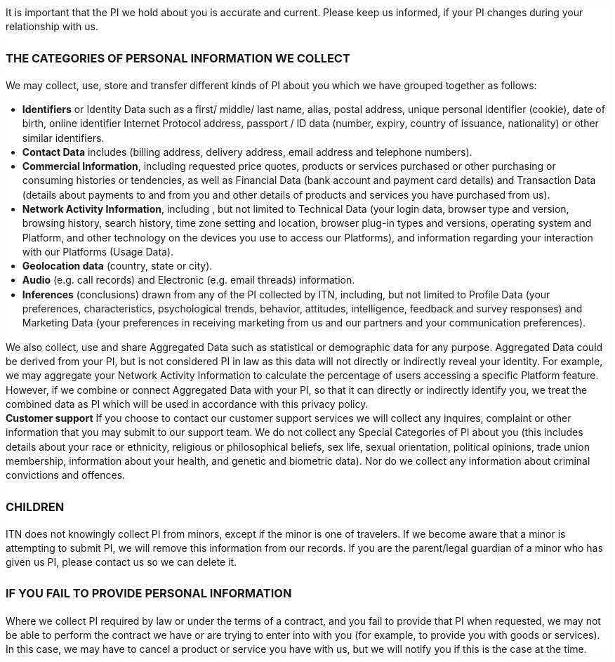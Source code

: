 It is important that the PI we hold about you is accurate and current. Please keep us informed, if your PI changes during your relationship with us.

### THE CATEGORIES OF PERSONAL INFORMATION WE COLLECT

We may collect, use, store and transfer different kinds of PI about you which we have grouped together as follows:

- **Identifiers** or Identity Data such as a first/ middle/ last name, alias, postal address, unique personal identifier (cookie), date of birth, online identifier Internet Protocol address, passport / ID data (number, expiry, country of issuance, nationality) or other similar identifiers.
- **Contact Data** includes (billing address, delivery address, email address and telephone numbers).
- **Commercial Information**, including requested price quotes, products or services purchased or other purchasing or consuming histories or tendencies, as well as Financial Data (bank account and payment card details) and Transaction Data (details about payments to and from you and other details of products and services you have purchased from us).
- **Network Activity Information**, including , but not limited to Technical Data (your login data, browser type and version, browsing history, search history, time zone setting and location, browser plug-in types and versions, operating system and Platform, and other technology on the devices you use to access our Platforms), and information regarding your interaction with our Platforms (Usage Data).
- **Geolocation data** (country, state or city).
- **Audio** (e.g. call records) and Electronic (e.g. email threads) information.
- **Inferences** (conclusions) drawn from any of the PI collected by ITN, including, but not limited to Profile Data (your preferences, characteristics, psychological trends, behavior, attitudes, intelligence, feedback and survey responses) and Marketing Data (your preferences in receiving marketing from us and our partners and your communication preferences).

We also collect, use and share Aggregated Data such as statistical or demographic data for any purpose. Aggregated Data could be derived from your PI, but is not considered PI in law as this data will not directly or indirectly reveal your identity. For example, we may aggregate your Network Activity Information to calculate the percentage of users accessing a specific Platform feature. However, if we combine or connect Aggregated Data with your PI, so that it can directly or indirectly identify you, we treat the combined data as PI which will be used in accordance with this privacy policy.  
**Customer support** If you choose to contact our customer support services we will collect any inquires, complaint or other information that you may submit to our support team.
We do not collect any Special Categories of PI about you (this includes details about your race or ethnicity, religious or philosophical beliefs, sex life, sexual orientation, political opinions, trade union membership, information about your health, and genetic and biometric data). Nor do we collect any information about criminal convictions and offences.

### CHILDREN

ITN does not knowingly collect PI from minors, except if the minor is one of travelers. If we become aware that a minor is attempting to submit PI, we will remove this information from our records. If you are the parent/legal guardian of a minor who has given us PI, please contact us so we can delete it.

### IF YOU FAIL TO PROVIDE PERSONAL INFORMATION

Where we collect PI required by law or under the terms of a contract, and you fail to provide that PI when requested, we may not be able to perform the contract we have or are trying to enter into with you (for example, to provide you with goods or services). In this case, we may have to cancel a product or service you have with us, but we will notify you if this is the case at the time.
